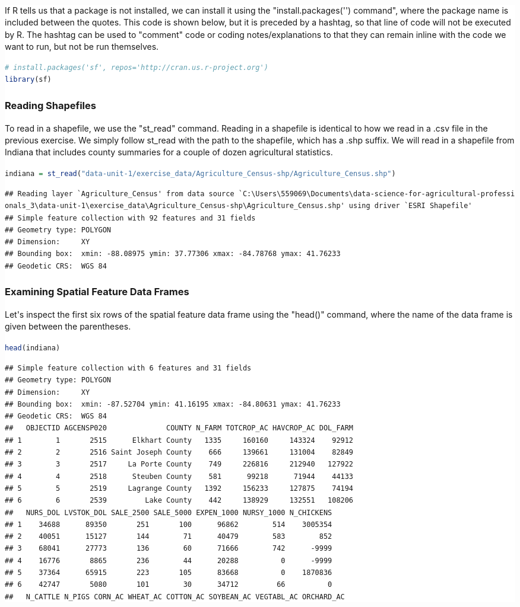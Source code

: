 If R tells us that a package is not installed, we can install it using
the "install.packages('') command", where the package name is included
between the quotes. This code is shown below, but it is preceded by a
hashtag, so that line of code will not be executed by R. The hashtag can
be used to "comment" code or coding notes/explanations to that they can
remain inline with the code we want to run, but not be run themselves.


```r
# install.packages('sf', repos='http://cran.us.r-project.org')
library(sf)
```

### Reading Shapefiles

To read in a shapefile, we use the "st_read" command. Reading in a
shapefile is identical to how we read in a .csv file in the previous
exercise. We simply follow st_read with the path to the shapefile, which
has a .shp suffix. We will read in a shapefile from Indiana that
includes county summaries for a couple of dozen agricultural statistics.


```r
indiana = st_read("data-unit-1/exercise_data/Agriculture_Census-shp/Agriculture_Census.shp")
```

```
## Reading layer `Agriculture_Census' from data source `C:\Users\559069\Documents\data-science-for-agricultural-professionals_3\data-unit-1\exercise_data\Agriculture_Census-shp\Agriculture_Census.shp' using driver `ESRI Shapefile'
## Simple feature collection with 92 features and 31 fields
## Geometry type: POLYGON
## Dimension:     XY
## Bounding box:  xmin: -88.08975 ymin: 37.77306 xmax: -84.78768 ymax: 41.76233
## Geodetic CRS:  WGS 84
```

### Examining Spatial Feature Data Frames

Let's inspect the first six rows of the spatial feature data frame using
the "head()" command, where the name of the data frame is given between
the parentheses.


```r
head(indiana)
```

```
## Simple feature collection with 6 features and 31 fields
## Geometry type: POLYGON
## Dimension:     XY
## Bounding box:  xmin: -87.52704 ymin: 41.16195 xmax: -84.80631 ymax: 41.76233
## Geodetic CRS:  WGS 84
##   OBJECTID AGCENSP020              COUNTY N_FARM TOTCROP_AC HAVCROP_AC DOL_FARM
## 1        1       2515      Elkhart County   1335     160160     143324    92912
## 2        2       2516 Saint Joseph County    666     139661     131004    82849
## 3        3       2517     La Porte County    749     226816     212940   127922
## 4        4       2518      Steuben County    581      99218      71944    44133
## 5        5       2519     Lagrange County   1392     156233     127875    74194
## 6        6       2539         Lake County    442     138929     132551   108206
##   NURS_DOL LVSTOK_DOL SALE_2500 SALE_5000 EXPEN_1000 NURSY_1000 N_CHICKENS
## 1    34688      89350       251       100      96862        514    3005354
## 2    40051      15127       144        71      40479        583        852
## 3    68041      27773       136        60      71666        742      -9999
## 4    16776       8865       236        44      20288          0      -9999
## 5    37364      65915       223       105      83668          0    1870836
## 6    42747       5080       101        30      34712         66          0
##   N_CATTLE N_PIGS CORN_AC WHEAT_AC COTTON_AC SOYBEAN_AC VEGTABL_AC ORCHARD_AC
```